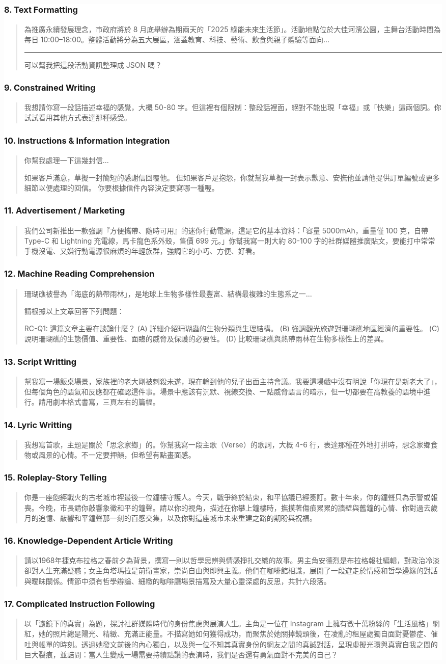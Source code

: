 ### 8. Text Formatting
> 為推廣永續發展理念，市政府將於 8 月底舉辦為期兩天的「2025 綠能未來生活節」。活動地點位於大佳河濱公園，主舞台活動時間為每日 10:00–18:00。整體活動將分為五大展區，涵蓋教育、科技、藝術、飲食與親子體驗等面向...
> 
> ---
> 
> 可以幫我把這段活動資訊整理成 JSON 嗎？

### 9. Constrained Writing
> 我想請你寫一段話描述幸福的感覺，大概 50-80 字。但這裡有個限制：整段話裡面，絕對不能出現「幸福」或「快樂」這兩個詞。你試試看用其他方式表達那種感受。

### 10. Instructions & Information Integration
> 你幫我處理一下這幾封信...
> 
> 如果客戶滿意，草擬一封簡短的感謝信回覆他。
> 但如果客戶是抱怨，你就幫我草擬一封表示歉意、安撫他並請他提供訂單編號或更多細節以便處理的回信。
> 你要根據信件內容決定要寫哪一種喔。

### 11. Advertisement / Marketing
> 我們公司新推出一款強調『方便攜帶、隨時可用』的迷你行動電源，這是它的基本資料：「容量 5000mAh，重量僅 100 克，自帶 Type-C 和 Lightning 充電線，馬卡龍色系外殼，售價 699 元。」你幫我寫一則大約 80-100 字的社群媒體推廣貼文，要能打中常常手機沒電、又嫌行動電源很麻煩的年輕族群，強調它的小巧、方便、好看。

### 12. Machine Reading Comprehension
> 珊瑚礁被譽為「海底的熱帶雨林」，是地球上生物多樣性最豐富、結構最複雜的生態系之一...
> 
> 請根據以上文章回答下列問題：
> 
> RC-Q1: 這篇文章主要在談論什麼？
> (A) 詳細介紹珊瑚蟲的生物分類與生理結構。
> (B) 強調觀光旅遊對珊瑚礁地區經濟的重要性。
> (C) 說明珊瑚礁的生態價值、重要性、面臨的威脅及保護的必要性。
> (D) 比較珊瑚礁與熱帶雨林在生物多樣性上的差異。

### 13. Script Writting
> 幫我寫一場飯桌場景，家族裡的老大剛被刺殺未遂，現在輪到他的兒子出面主持會議。我要這場戲中沒有明說「你現在是新老大了」，但每個角色的語氣和反應都在確認這件事。場景中應該有沉默、視線交換、一點威脅語言的暗示，但一切都要在高教養的語境中進行。請用劇本格式書寫，三頁左右的篇幅。

### 14. Lyric Writting
> 我想寫首歌，主題是關於「思念家鄉」的。你幫我寫一段主歌（Verse）的歌詞，大概 4-6 行，表達那種在外地打拼時，想念家鄉食物或風景的心情。不一定要押韻，但希望有點畫面感。

### 15. Roleplay-Story Telling
> 你是一座飽經戰火的古老城市裡最後一位鐘樓守護人。今天，戰爭終於結束，和平協議已經簽訂。數十年來，你的鐘聲只為示警或報喪。今晚，市長請你敲響象徵和平的鐘聲。請以你的視角，描述在你攀上鐘樓時，撫摸著傷痕累累的牆壁與舊鐘的心情、你對過去歲月的追憶、敲響和平鐘聲那一刻的百感交集，以及你對這座城市未來重建之路的期盼與祝福。

### 16. Knowledge-Dependent Article Writing
> 請以1968年捷克布拉格之春前夕為背景，撰寫一則以哲學思辨與情感掙扎交織的故事。男主角安德烈是布拉格報社編輯，對政治冷淡卻對人生充滿疑惑；女主角塔瑪拉是前衛畫家，崇尚自由與即興主義。他們在咖啡館相識，展開了一段遊走於情感和哲學邊緣的對話與曖昧關係。情節中須有哲學辯論、細緻的咖啡廳場景描寫及大量心靈深處的反思，共計六段落。

### 17. Complicated Instruction Following
> 以「濾鏡下的真實」為題，探討社群媒體時代的身份焦慮與展演人生。主角是一位在 Instagram 上擁有數十萬粉絲的「生活風格」網紅，她的照片總是陽光、精緻、充滿正能量。不描寫她如何獲得成功，而聚焦於她關掉鏡頭後，在凌亂的租屋處獨自面對憂鬱症、催吐與帳單的時刻。透過她發文前後的內心獨白，以及與一位不知其真實身份的網友之間的真誠對話，呈現虛擬光環與真實自我之間的巨大裂痕，並詰問：當人生變成一場需要持續點讚的表演時，我們是否還有勇氣面對不完美的自己？
